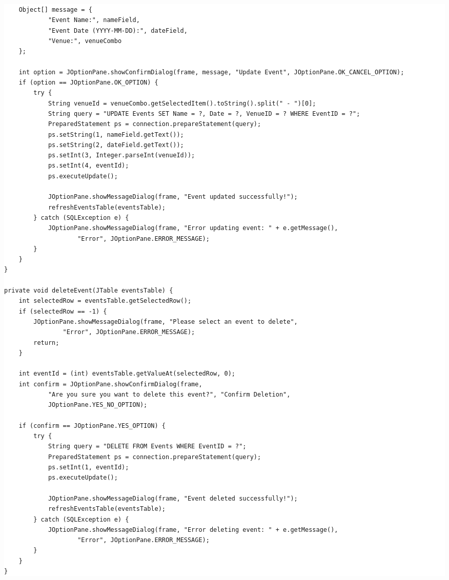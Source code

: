         Object[] message = {
                "Event Name:", nameField,
                "Event Date (YYYY-MM-DD):", dateField,
                "Venue:", venueCombo
        };

        int option = JOptionPane.showConfirmDialog(frame, message, "Update Event", JOptionPane.OK_CANCEL_OPTION);
        if (option == JOptionPane.OK_OPTION) {
            try {
                String venueId = venueCombo.getSelectedItem().toString().split(" - ")[0];
                String query = "UPDATE Events SET Name = ?, Date = ?, VenueID = ? WHERE EventID = ?";
                PreparedStatement ps = connection.prepareStatement(query);
                ps.setString(1, nameField.getText());
                ps.setString(2, dateField.getText());
                ps.setInt(3, Integer.parseInt(venueId));
                ps.setInt(4, eventId);
                ps.executeUpdate();

                JOptionPane.showMessageDialog(frame, "Event updated successfully!");
                refreshEventsTable(eventsTable);
            } catch (SQLException e) {
                JOptionPane.showMessageDialog(frame, "Error updating event: " + e.getMessage(),
                        "Error", JOptionPane.ERROR_MESSAGE);
            }
        }
    }

    private void deleteEvent(JTable eventsTable) {
        int selectedRow = eventsTable.getSelectedRow();
        if (selectedRow == -1) {
            JOptionPane.showMessageDialog(frame, "Please select an event to delete",
                    "Error", JOptionPane.ERROR_MESSAGE);
            return;
        }

        int eventId = (int) eventsTable.getValueAt(selectedRow, 0);
        int confirm = JOptionPane.showConfirmDialog(frame,
                "Are you sure you want to delete this event?", "Confirm Deletion",
                JOptionPane.YES_NO_OPTION);

        if (confirm == JOptionPane.YES_OPTION) {
            try {
                String query = "DELETE FROM Events WHERE EventID = ?";
                PreparedStatement ps = connection.prepareStatement(query);
                ps.setInt(1, eventId);
                ps.executeUpdate();

                JOptionPane.showMessageDialog(frame, "Event deleted successfully!");
                refreshEventsTable(eventsTable);
            } catch (SQLException e) {
                JOptionPane.showMessageDialog(frame, "Error deleting event: " + e.getMessage(),
                        "Error", JOptionPane.ERROR_MESSAGE);
            }
        }
    }

